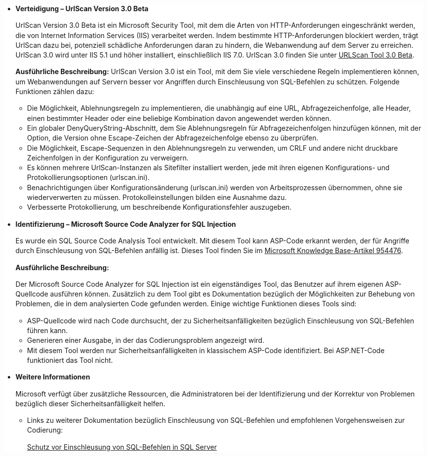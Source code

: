 -   **Verteidigung – UrlScan Version 3.0 Beta**

    UrlScan Version 3.0 Beta ist ein Microsoft Security Tool, mit dem die Arten von HTTP-Anforderungen eingeschränkt werden, die von Internet Information Services (IIS) verarbeitet werden. Indem bestimmte HTTP-Anforderungen blockiert werden, trägt UrlScan dazu bei, potenziell schädliche Anforderungen daran zu hindern, die Webanwendung auf dem Server zu erreichen. UrlScan 3.0 wird unter IIS 5.1 und höher installiert, einschließlich IIS 7.0. UrlScan 3.0 finden Sie unter [URLScan Tool 3.0 Beta](https://learn.iis.net/page.aspx/473/using-urlscan).
    
    **Ausführliche Beschreibung:**
    UrlScan Version 3.0 ist ein Tool, mit dem Sie viele verschiedene Regeln implementieren können, um Webanwendungen auf Servern besser vor Angriffen durch Einschleusung von SQL-Befehlen zu schützen. Folgende Funktionen zählen dazu:

    -   Die Möglichkeit, Ablehnungsregeln zu implementieren, die unabhängig auf eine URL, Abfragezeichenfolge, alle Header, einen bestimmter Header oder eine beliebige Kombination davon angewendet werden können.
    -   Ein globaler DenyQueryString-Abschnitt, dem Sie Ablehnungsregeln für Abfragezeichenfolgen hinzufügen können, mit der Option, die Version ohne Escape-Zeichen der Abfragezeichenfolge ebenso zu überprüfen.
    -   Die Möglichkeit, Escape-Sequenzen in den Ablehnungsregeln zu verwenden, um CRLF und andere nicht druckbare Zeichenfolgen in der Konfiguration zu verweigern.
    -   Es können mehrere UrlScan-Instanzen als Sitefilter installiert werden, jede mit ihren eigenen Konfigurations- und Protokollierungsoptionen (urlscan.ini).
    -   Benachrichtigungen über Konfigurationsänderung (urlscan.ini) werden von Arbeitsprozessen übernommen, ohne sie wiederverwerten zu müssen. Protokolleinstellungen bilden eine Ausnahme dazu.
    -   Verbesserte Protokollierung, um beschreibende Konfigurationsfehler auszugeben.

-   **Identifizierung – Microsoft Source Code Analyzer for SQL Injection**

    Es wurde ein SQL Source Code Analysis Tool entwickelt. Mit diesem Tool kann ASP-Code erkannt werden, der für Angriffe durch Einschleusung von SQL-Befehlen anfällig ist. Dieses Tool finden Sie im [Microsoft Knowledge Base-Artikel 954476](https://support.microsoft.com/kb/954476).

    **Ausführliche Beschreibung:**

    Der Microsoft Source Code Analyzer for SQL Injection ist ein eigenständiges Tool, das Benutzer auf ihrem eigenen ASP-Quellcode ausführen können. Zusätzlich zu dem Tool gibt es Dokumentation bezüglich der Möglichkeiten zur Behebung von Problemen, die in dem analysierten Code gefunden werden. Einige wichtige Funktionen dieses Tools sind:

    -   ASP-Quellcode wird nach Code durchsucht, der zu Sicherheitsanfälligkeiten bezüglich Einschleusung von SQL-Befehlen führen kann.
    -   Generieren einer Ausgabe, in der das Codierungsproblem angezeigt wird.
    -   Mit diesem Tool werden nur Sicherheitsanfälligkeiten in klassischem ASP-Code identifiziert. Bei ASP.NET-Code funktioniert das Tool nicht.

-   **Weitere Informationen**

    Microsoft verfügt über zusätzliche Ressourcen, die Administratoren bei der Identifizierung und der Korrektur von Problemen bezüglich dieser Sicherheitsanfälligkeit helfen.

    -   Links zu weiterer Dokumentation bezüglich Einschleusung von SQL-Befehlen und empfohlenen Vorgehensweisen zur Codierung:

        [Schutz vor Einschleusung von SQL-Befehlen in SQL Server](https://msdn.microsoft.com/en-us/library/aa224806.aspx)
